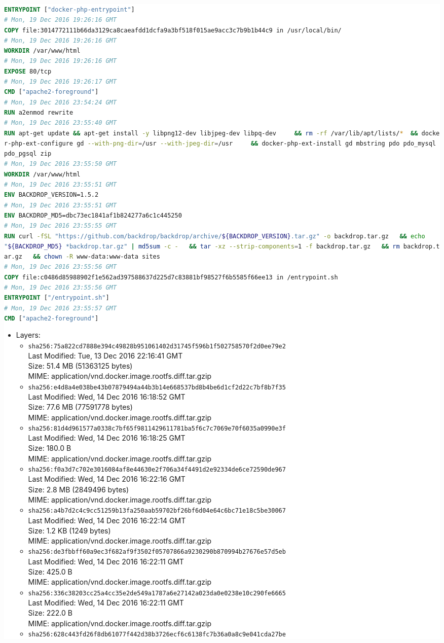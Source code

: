 ```dockerfile
ENTRYPOINT ["docker-php-entrypoint"]
# Mon, 19 Dec 2016 19:26:16 GMT
COPY file:3014772111b66da3129ca8caeafdd1dcfa9a3bf518f015ae9acc3c7b9b1b44c9 in /usr/local/bin/ 
# Mon, 19 Dec 2016 19:26:16 GMT
WORKDIR /var/www/html
# Mon, 19 Dec 2016 19:26:16 GMT
EXPOSE 80/tcp
# Mon, 19 Dec 2016 19:26:17 GMT
CMD ["apache2-foreground"]
# Mon, 19 Dec 2016 23:54:24 GMT
RUN a2enmod rewrite
# Mon, 19 Dec 2016 23:55:40 GMT
RUN apt-get update && apt-get install -y libpng12-dev libjpeg-dev libpq-dev 	&& rm -rf /var/lib/apt/lists/* 	&& docker-php-ext-configure gd --with-png-dir=/usr --with-jpeg-dir=/usr 	&& docker-php-ext-install gd mbstring pdo pdo_mysql pdo_pgsql zip
# Mon, 19 Dec 2016 23:55:50 GMT
WORKDIR /var/www/html
# Mon, 19 Dec 2016 23:55:51 GMT
ENV BACKDROP_VERSION=1.5.2
# Mon, 19 Dec 2016 23:55:51 GMT
ENV BACKDROP_MD5=dbc73ec1841af1b824277a6c1c445250
# Mon, 19 Dec 2016 23:55:55 GMT
RUN curl -fSL "https://github.com/backdrop/backdrop/archive/${BACKDROP_VERSION}.tar.gz" -o backdrop.tar.gz   && echo "${BACKDROP_MD5} *backdrop.tar.gz" | md5sum -c -   && tar -xz --strip-components=1 -f backdrop.tar.gz   && rm backdrop.tar.gz   && chown -R www-data:www-data sites
# Mon, 19 Dec 2016 23:55:56 GMT
COPY file:c0486d85988902f1e562ad397588637d225d7c83881bf98527f6b5585f66ee13 in /entrypoint.sh 
# Mon, 19 Dec 2016 23:55:56 GMT
ENTRYPOINT ["/entrypoint.sh"]
# Mon, 19 Dec 2016 23:55:57 GMT
CMD ["apache2-foreground"]
```

-	Layers:
	-	`sha256:75a822cd7888e394c49828b951061402d31745f596b1f502758570f2d0ee79e2`  
		Last Modified: Tue, 13 Dec 2016 22:16:41 GMT  
		Size: 51.4 MB (51363125 bytes)  
		MIME: application/vnd.docker.image.rootfs.diff.tar.gzip
	-	`sha256:e4d8a4e038be43b07879494a44b3b14e668537bd8b4be6d1cf2d22c7bf8b7f35`  
		Last Modified: Wed, 14 Dec 2016 16:18:52 GMT  
		Size: 77.6 MB (77591778 bytes)  
		MIME: application/vnd.docker.image.rootfs.diff.tar.gzip
	-	`sha256:81d4d961577a0338c7bf65f9811429611781ba5f6c7c7069e70f6035a0990e3f`  
		Last Modified: Wed, 14 Dec 2016 16:18:25 GMT  
		Size: 180.0 B  
		MIME: application/vnd.docker.image.rootfs.diff.tar.gzip
	-	`sha256:f0a3d7c702e3016084af8e44630e2f706a34f4491d2e92334de6ce72590de967`  
		Last Modified: Wed, 14 Dec 2016 16:22:16 GMT  
		Size: 2.8 MB (2849496 bytes)  
		MIME: application/vnd.docker.image.rootfs.diff.tar.gzip
	-	`sha256:a4b7d2c4c9cc51259b13fa250aab59702bf26bf6d04e64c6bc71e18c5be30067`  
		Last Modified: Wed, 14 Dec 2016 16:22:14 GMT  
		Size: 1.2 KB (1249 bytes)  
		MIME: application/vnd.docker.image.rootfs.diff.tar.gzip
	-	`sha256:de3fbbff60a9ec3f682af9f3502f05707866a9230290b870994b27676e57d5eb`  
		Last Modified: Wed, 14 Dec 2016 16:22:11 GMT  
		Size: 425.0 B  
		MIME: application/vnd.docker.image.rootfs.diff.tar.gzip
	-	`sha256:336c38203cc25a4cc35e2de549a1787a6e27142a023da0e0238e10c290fe6665`  
		Last Modified: Wed, 14 Dec 2016 16:22:11 GMT  
		Size: 222.0 B  
		MIME: application/vnd.docker.image.rootfs.diff.tar.gzip
	-	`sha256:628c443fd26f8db61077f442d38b3726ecf6c6138fc7b36a0a8c9e041cda27be`  